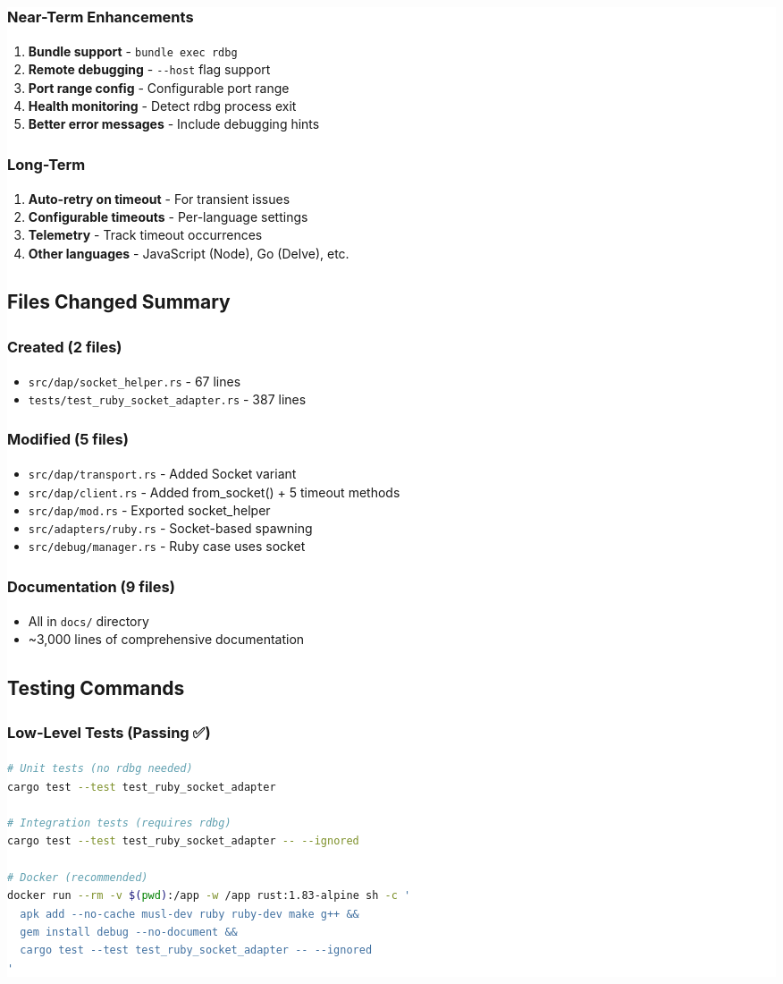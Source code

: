 ### Near-Term Enhancements

1. **Bundle support** - `bundle exec rdbg`
2. **Remote debugging** - `--host` flag support
3. **Port range config** - Configurable port range
4. **Health monitoring** - Detect rdbg process exit
5. **Better error messages** - Include debugging hints

### Long-Term

1. **Auto-retry on timeout** - For transient issues
2. **Configurable timeouts** - Per-language settings
3. **Telemetry** - Track timeout occurrences
4. **Other languages** - JavaScript (Node), Go (Delve), etc.

## Files Changed Summary

### Created (2 files)
- `src/dap/socket_helper.rs` - 67 lines
- `tests/test_ruby_socket_adapter.rs` - 387 lines

### Modified (5 files)
- `src/dap/transport.rs` - Added Socket variant
- `src/dap/client.rs` - Added from_socket() + 5 timeout methods
- `src/dap/mod.rs` - Exported socket_helper
- `src/adapters/ruby.rs` - Socket-based spawning
- `src/debug/manager.rs` - Ruby case uses socket

### Documentation (9 files)
- All in `docs/` directory
- ~3,000 lines of comprehensive documentation

## Testing Commands

### Low-Level Tests (Passing ✅)

```bash
# Unit tests (no rdbg needed)
cargo test --test test_ruby_socket_adapter

# Integration tests (requires rdbg)
cargo test --test test_ruby_socket_adapter -- --ignored

# Docker (recommended)
docker run --rm -v $(pwd):/app -w /app rust:1.83-alpine sh -c '
  apk add --no-cache musl-dev ruby ruby-dev make g++ &&
  gem install debug --no-document &&
  cargo test --test test_ruby_socket_adapter -- --ignored
'
```
